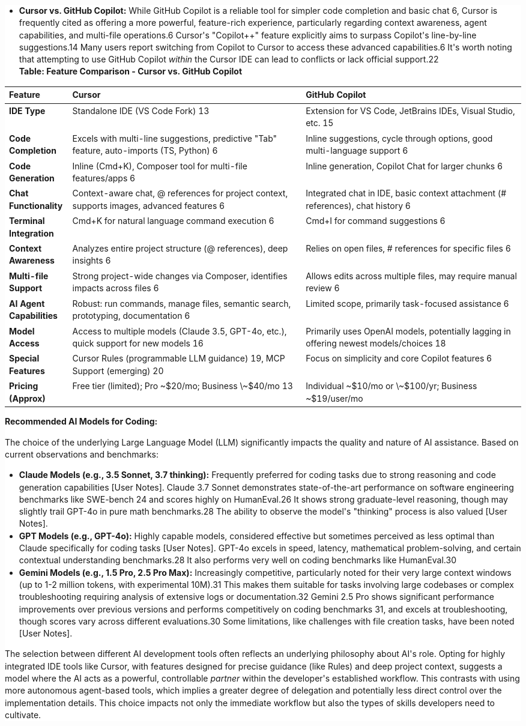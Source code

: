 * **Cursor vs. GitHub Copilot:** While GitHub Copilot is a reliable tool for simpler code completion and basic chat 6, Cursor is frequently cited as offering a more powerful, feature-rich experience, particularly regarding context awareness, agent capabilities, and multi-file operations.6 Cursor's "Copilot++" feature explicitly aims to surpass Copilot's line-by-line suggestions.14 Many users report switching from Copilot to Cursor to access these advanced capabilities.6 It's worth noting that attempting to use GitHub Copilot *within* the Cursor IDE can lead to conflicts or lack official support.22  
  **Table: Feature Comparison \- Cursor vs. GitHub Copilot**

| Feature | Cursor | GitHub Copilot |
| :---- | :---- | :---- |
| **IDE Type** | Standalone IDE (VS Code Fork) 13 | Extension for VS Code, JetBrains IDEs, Visual Studio, etc. 15 |
| **Code Completion** | Excels with multi-line suggestions, predictive "Tab" feature, auto-imports (TS, Python) 6 | Inline suggestions, cycle through options, good multi-language support 6 |
| **Code Generation** | Inline (Cmd+K), Composer tool for multi-file features/apps 6 | Inline generation, Copilot Chat for larger chunks 6 |
| **Chat Functionality** | Context-aware chat, @ references for project context, supports images, advanced features 6 | Integrated chat in IDE, basic context attachment (\# references), chat history 6 |
| **Terminal Integration** | Cmd+K for natural language command execution 6 | Cmd+I for command suggestions 6 |
| **Context Awareness** | Analyzes entire project structure (@ references), deep insights 6 | Relies on open files, \# references for specific files 6 |
| **Multi-file Support** | Strong project-wide changes via Composer, identifies impacts across files 6 | Allows edits across multiple files, may require manual review 6 |
| **AI Agent Capabilities** | Robust: run commands, manage files, semantic search, prototyping, documentation 6 | Limited scope, primarily task-focused assistance 6 |
| **Model Access** | Access to multiple models (Claude 3.5, GPT-4o, etc.), quick support for new models 16 | Primarily uses OpenAI models, potentially lagging in offering newest models/choices 18 |
| **Special Features** | Cursor Rules (programmable LLM guidance) 19, MCP Support (emerging) 20 | Focus on simplicity and core Copilot features 6 |
| **Pricing (Approx)** | Free tier (limited); Pro \~$20/mo; Business \~$40/mo 13 | Individual \~$10/mo or \~$100/yr; Business \~$19/user/mo |

**Recommended AI Models for Coding:**

The choice of the underlying Large Language Model (LLM) significantly impacts the quality and nature of AI assistance. Based on current observations and benchmarks:

* **Claude Models (e.g., 3.5 Sonnet, 3.7 thinking):** Frequently preferred for coding tasks due to strong reasoning and code generation capabilities \[User Notes\]. Claude 3.7 Sonnet demonstrates state-of-the-art performance on software engineering benchmarks like SWE-bench 24 and scores highly on HumanEval.26 It shows strong graduate-level reasoning, though may slightly trail GPT-4o in pure math benchmarks.28 The ability to observe the model's "thinking" process is also valued \[User Notes\].  
* **GPT Models (e.g., GPT-4o):** Highly capable models, considered effective but sometimes perceived as less optimal than Claude specifically for coding tasks \[User Notes\]. GPT-4o excels in speed, latency, mathematical problem-solving, and certain contextual understanding benchmarks.28 It also performs very well on coding benchmarks like HumanEval.30  
* **Gemini Models (e.g., 1.5 Pro, 2.5 Pro Max):** Increasingly competitive, particularly noted for their very large context windows (up to 1-2 million tokens, with experimental 10M).31 This makes them suitable for tasks involving large codebases or complex troubleshooting requiring analysis of extensive logs or documentation.32 Gemini 2.5 Pro shows significant performance improvements over previous versions and performs competitively on coding benchmarks 31, and excels at troubleshooting, though scores vary across different evaluations.30 Some limitations, like challenges with file creation tasks, have been noted \[User Notes\].

The selection between different AI development tools often reflects an underlying philosophy about AI's role. Opting for highly integrated IDE tools like Cursor, with features designed for precise guidance (like Rules) and deep project context, suggests a model where the AI acts as a powerful, controllable *partner* within the developer's established workflow. This contrasts with using more autonomous agent-based tools, which implies a greater degree of delegation and potentially less direct control over the implementation details. This choice impacts not only the immediate workflow but also the types of skills developers need to cultivate.
